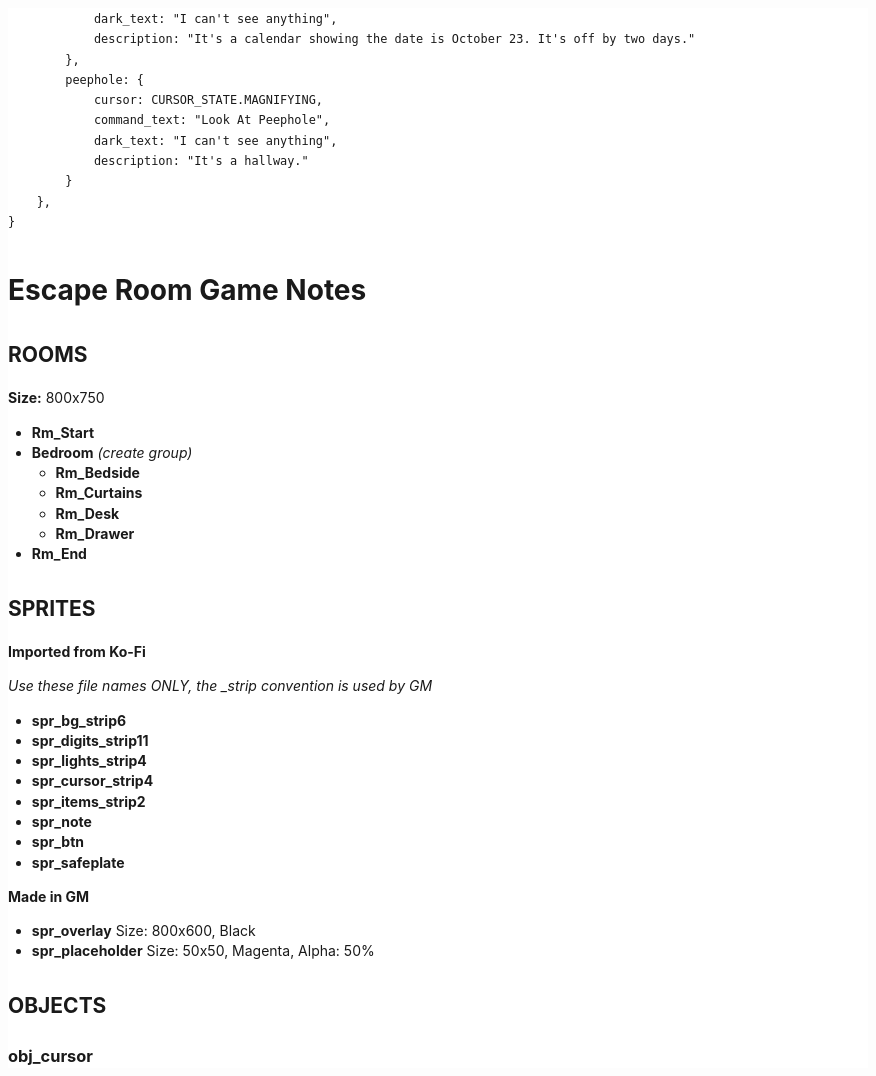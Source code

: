 ```gml
			dark_text: "I can't see anything",
			description: "It's a calendar showing the date is October 23. It's off by two days."
		},
		peephole: {
			cursor: CURSOR_STATE.MAGNIFYING,
			command_text: "Look At Peephole",
			dark_text: "I can't see anything",
			description: "It's a hallway."	
		}
	},
}
```

# Escape Room Game Notes

## **ROOMS**

**Size:** 800x750

- **Rm_Start**
- **Bedroom** *(create group)*
  -  **Rm_Bedside**
  -  **Rm_Curtains**
  -  **Rm_Desk**
  -  **Rm_Drawer**
- **Rm_End**

## **SPRITES**

**Imported from Ko-Fi**

*Use these file names ONLY, the _strip convention is used by GM*
- **spr_bg_strip6**
- **spr_digits_strip11**
- **spr_lights_strip4**
- **spr_cursor_strip4**
- **spr_items_strip2**
- **spr_note**
- **spr_btn**
- **spr_safeplate**

**Made in GM**

- **spr_overlay** Size: 800x600, Black
- **spr_placeholder** Size: 50x50, Magenta, Alpha: 50%

## **OBJECTS**

### **obj_cursor**
